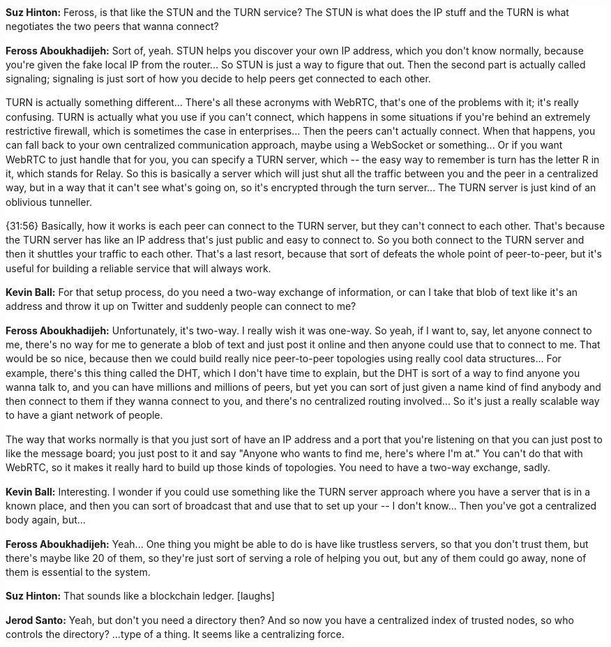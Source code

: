 **Suz Hinton:** Feross, is that like the STUN and the TURN service? The STUN is what does the IP stuff and the TURN is what negotiates the two peers that wanna connect?

**Feross Aboukhadijeh:** Sort of, yeah. STUN helps you discover your own IP address, which you don't know normally, because you're given the fake local IP from the router... So STUN is just a way to figure that out. Then the second part is actually called signaling; signaling is just sort of how you decide to help peers get connected to each other.

TURN is actually something different... There's all these acronyms with WebRTC, that's one of the problems with it; it's really confusing. TURN is actually what you use if you can't connect, which happens in some situations if you're behind an extremely restrictive firewall, which is sometimes the case in enterprises... Then the peers can't actually connect. When that happens, you can fall back to your own centralized communication approach, maybe using a WebSocket or something... Or if you want WebRTC to just handle that for you, you can specify a TURN server, which -- the easy way to remember is turn has the letter R in it, which stands for Relay. So this is basically a server which will just shut all the traffic between you and the peer in a centralized way, but in a way that it can't see what's going on, so it's encrypted through the turn server... The TURN server is just kind of an oblivious tunneller.

\{31:56\} Basically, how it works is each peer can connect to the TURN server, but they can't connect to each other. That's because the TURN server has like an IP address that's just public and easy to connect to. So you both connect to the TURN server and then it shuttles your traffic to each other. That's a last resort, because that sort of defeats the whole point of peer-to-peer, but it's useful for building a reliable service that will always work.

**Kevin Ball:** For that setup process, do you need a two-way exchange of information, or can I take that blob of text like it's an address and throw it up on Twitter and suddenly people can connect to me?

**Feross Aboukhadijeh:** Unfortunately, it's two-way. I really wish it was one-way. So yeah, if I want to, say, let anyone connect to me, there's no way for me to generate a blob of text and just post it online and then anyone could use that to connect to me. That would be so nice, because then we could build really nice peer-to-peer topologies using really cool data structures... For example, there's this thing called the DHT, which I don't have time to explain, but the DHT is sort of a way to find anyone you wanna talk to, and you can have millions and millions of peers, but yet you can sort of just given a name kind of find anybody and then connect to them if they wanna connect to you, and there's no centralized routing involved... So it's just a really scalable way to have a giant network of people.

The way that works normally is that you just sort of have an IP address and a port that you're listening on that you can just post to like the message board; you just post to it and say "Anyone who wants to find me, here's where I'm at." You can't do that with WebRTC, so it makes it really hard to build up those kinds of topologies. You need to have a two-way exchange, sadly.

**Kevin Ball:** Interesting. I wonder if you could use something like the TURN server approach where you have a server that is in a known place, and then you can sort of broadcast that and use that to set up your -- I don't know... Then you've got a centralized body again, but...

**Feross Aboukhadijeh:** Yeah... One thing you might be able to do is have like trustless servers, so that you don't trust them, but there's maybe like 20 of them, so they're just sort of serving a role of helping you out, but any of them could go away, none of them is essential to the system.

**Suz Hinton:** That sounds like a blockchain ledger. \[laughs\]

**Jerod Santo:** Yeah, but don't you need a directory then? And so now you have a centralized index of trusted nodes, so who controls the directory? ...type of a thing. It seems like a centralizing force.
